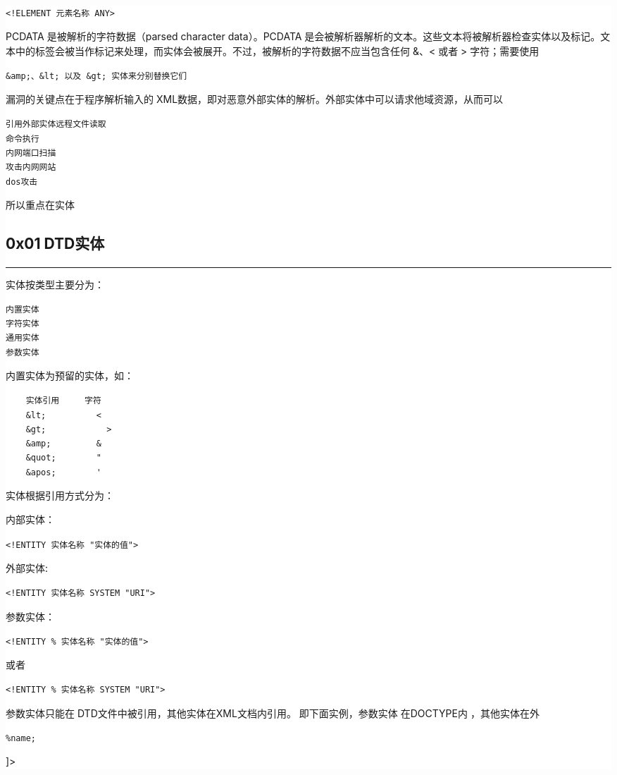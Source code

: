 	<!ELEMENT 元素名称 ANY>

PCDATA 是被解析的字符数据（parsed character data）。PCDATA 是会被解析器解析的文本。这些文本将被解析器检查实体以及标记。文本中的标签会被当作标记来处理，而实体会被展开。不过，被解析的字符数据不应当包含任何 &、< 或者 > 字符；需要使用 

	&amp;、&lt; 以及 &gt; 实体来分别替换它们

漏洞的关键点在于程序解析输入的 XML数据，即对恶意外部实体的解析。外部实体中可以请求他域资源，从而可以

	引用外部实体远程文件读取
	命令执行
	内网端口扫描
	攻击内网网站
	dos攻击

所以重点在实体

## 0x01 DTD实体
---

实体按类型主要分为：

	内置实体
	字符实体
	通用实体
	参数实体

内置实体为预留的实体，如：
```
	实体引用	 字符
	&lt;		  <
	&gt;			>
	&amp;		  &
	&quot;		  "
	&apos;		  '
```
实体根据引用方式分为：

内部实体：

	<!ENTITY 实体名称 "实体的值">

外部实体:

	<!ENTITY 实体名称 SYSTEM "URI">
	
参数实体：

	<!ENTITY % 实体名称 "实体的值">
或者

	<!ENTITY % 实体名称 SYSTEM "URI">


参数实体只能在 DTD文件中被引用，其他实体在XML文档内引用。
即下面实例，参数实体 在DOCTYPE内 ，其他实体在外

<!DOCTYPE a [
    <!ENTITY % name SYSTEM "file:///etc/passwd">
    %name;
]>
